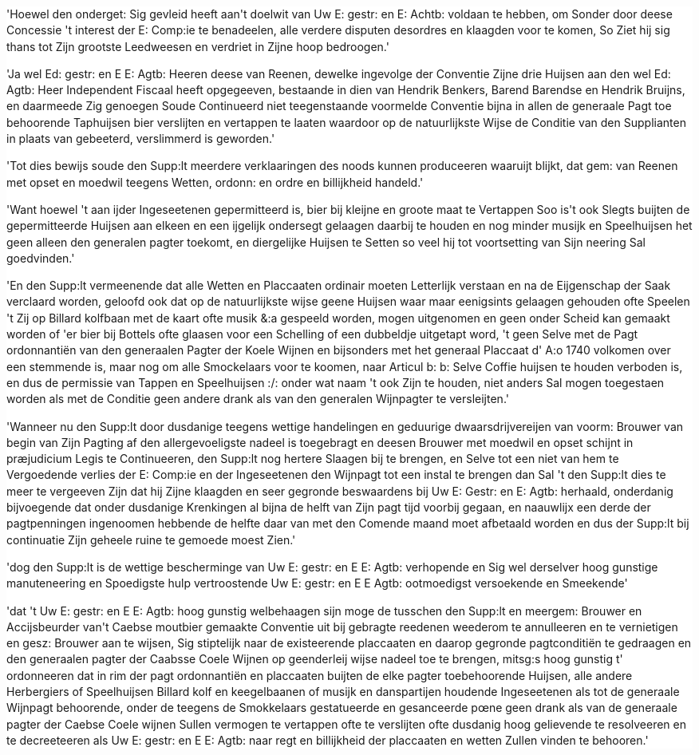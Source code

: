 'Hoewel den onderget: Sig gevleid heeft aan't doelwit van Uw E: gestr: en E: Achtb: voldaan te hebben, om Sonder door deese Concessie 't interest der E: Comp:ie te benadeelen, alle verdere disputen desordres en klaagden voor te komen, So Ziet hij sig thans tot Zijn grootste Leedweesen en verdriet in Zijne hoop bedroogen.'

'Ja wel Ed: gestr: en E E: Agtb: Heeren deese van Reenen, dewelke ingevolge der Conventie Zijne drie Huijsen aan den wel Ed: Agtb: Heer Independent Fiscaal heeft opgegeeven, bestaande in dien van Hendrik Benkers, Barend Barendse en Hendrik Bruijns, en daarmeede Zig genoegen Soude Continueerd niet teegenstaande voormelde Conventie bijna in allen de generaale Pagt toe behoorende Taphuijsen bier verslijten en vertappen te laaten waardoor op de natuurlijkste Wijse de Conditie van den Supplianten in plaats van gebeeterd, verslimmerd is geworden.'

'Tot dies bewijs soude den Supp:lt meerdere verklaaringen des noods kunnen produceeren waaruijt blijkt, dat gem: van Reenen met opset en moedwil teegens Wetten, ordonn: en ordre en billijkheid handeld.'

'Want hoewel 't aan ijder Ingeseetenen gepermitteerd is, bier bij kleijne en groote maat te Vertappen Soo is't ook Slegts buijten de gepermitteerde Huijsen aan elkeen en een ijgelijk ondersegt gelaagen daarbij te houden en nog minder musijk en Speelhuijsen het geen alleen den generalen pagter toekomt, en diergelijke Huijsen te Setten so veel hij tot voortsetting van Sijn neering Sal goedvinden.'

'En den Supp:lt vermeenende dat alle Wetten en Placcaaten ordinair moeten Letterlijk verstaan en na de Eijgenschap der Saak verclaard worden, geloofd ook dat op de natuurlijkste wijse geene Huijsen waar maar eenigsints gelaagen gehouden ofte Speelen 't Zij op Billard kolfbaan met de kaart ofte musik &:a gespeeld worden, mogen uitgenomen en geen onder Scheid kan gemaakt worden of 'er bier bij Bottels ofte glaasen voor een Schelling of een dubbeldje uitgetapt word, 't geen Selve met de Pagt ordonnantiën van den generaalen Pagter der Koele Wijnen en bijsonders met het generaal Placcaat d' A:o 1740 volkomen over een stemmende is, maar nog om alle Smockelaars voor te koomen, naar Articul b: b: Selve Coffie huijsen te houden verboden is, en dus de permissie van Tappen en Speelhuijsen :/: onder wat naam 't ook Zijn te houden, niet anders Sal mogen toegestaen worden als met de Conditie geen andere drank als van den generalen Wijnpagter te versleijten.'

'Wanneer nu den Supp:lt door dusdanige teegens wettige handelingen en geduurige dwaarsdrijvereijen van voorm: Brouwer van begin van Zijn Pagting af den allergevoeligste nadeel is toegebragt en deesen Brouwer met moedwil en opset schijnt in præjudicium Legis te Continueeren, den Supp:lt nog hertere Slaagen bij te brengen, en Selve tot een niet van hem te Vergoedende verlies der E: Comp:ie en der Ingeseetenen den Wijnpagt tot een instal te brengen dan Sal 't den Supp:lt dies te meer te vergeeven Zijn dat hij Zijne klaagden en seer gegronde beswaardens bij Uw E: Gestr: en E: Agtb: herhaald, onderdanig bijvoegende dat onder dusdanige Krenkingen al bijna de helft van Zijn pagt tijd voorbij gegaan, en naauwlijx een derde der pagtpenningen ingenoomen hebbende de helfte daar van met den Comende maand moet afbetaald worden en dus der Supp:lt bij continuatie Zijn geheele ruine te gemoede moest Zien.'

'dog den Supp:lt is de wettige bescherminge van Uw E: gestr: en E E: Agtb: verhopende en Sig wel derselver hoog gunstige manuteneering en Spoedigste hulp vertroostende Uw E: gestr: en E E Agtb: ootmoedigst versoekende en Smeekende'

'dat 't Uw E: gestr: en E E: Agtb: hoog gunstig welbehaagen sijn moge de tusschen den Supp:lt en meergem: Brouwer en Accijsbeurder van't Caebse moutbier gemaakte Conventie uit bij gebragte reedenen weederom te annulleeren en te vernietigen en gesz: Brouwer aan te wijsen, Sig stiptelijk naar de existeerende placcaaten en daarop gegronde pagtconditiën te gedraagen en den generaalen pagter der Caabsse Coele Wijnen op geenderleij wijse nadeel toe te brengen, mitsg:s hoog gunstig t' ordonneeren dat in rim der pagt ordonnantiën en placcaaten buijten de elke pagter toebehoorende Huijsen, alle andere Herbergiers of Speelhuijsen Billard kolf en keegelbaanen of musijk en danspartijen houdende Ingeseetenen als tot de generaale Wijnpagt behoorende, onder de teegens de Smokkelaars gestatueerde en gesanceerde pœne geen drank als van de generaale pagter der Caebse Coele wijnen Sullen vermogen te vertappen ofte te verslijten ofte dusdanig hoog gelievende te resolveeren en te decreeteeren als Uw E: gestr: en E E: Agtb: naar regt en billijkheid der placcaaten en wetten Zullen vinden te behooren.'

